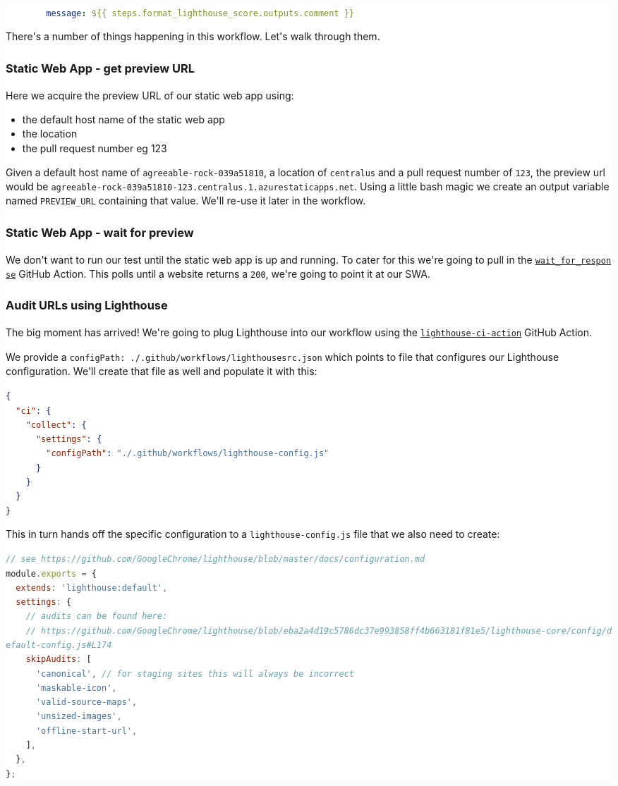 ```yml
        message: ${{ steps.format_lighthouse_score.outputs.comment }}
```

There's a number of things happening in this workflow. Let's walk through them.

### Static Web App - get preview URL

Here we acquire the preview URL of our static web app using:

- the default host name of the static web app
- the location
- the pull request number eg 123

Given a default host name of `agreeable-rock-039a51810`, a location of `centralus` and a pull request number of `123`, the preview url would be `agreeable-rock-039a51810-123.centralus.1.azurestaticapps.net`. Using a little bash magic we create an output variable named `PREVIEW_URL` containing that value. We'll re-use it later in the workflow.

### Static Web App - wait for preview

We don't want to run our test until the static web app is up and running. To cater for this we're going to pull in the [`wait_for_response`](https://github.com/nev7n/wait_for_response) GitHub Action. This polls until a website returns a `200`, we're going to point it at our SWA.

### Audit URLs using Lighthouse

The big moment has arrived! We're going to plug Lighthouse into our workflow using the [`lighthouse-ci-action`](https://github.com/treosh/lighthouse-ci-action) GitHub Action.

We provide a `configPath: ./.github/workflows/lighthousesrc.json` which points to file that configures our Lighthouse configuration. We'll create that file as well and populate it with this:

```json
{
  "ci": {
    "collect": {
      "settings": {
        "configPath": "./.github/workflows/lighthouse-config.js"
      }
    }
  }
}
```

This in turn hands off the specific configuration to a `lighthouse-config.js` file that we also need to create:

```js
// see https://github.com/GoogleChrome/lighthouse/blob/master/docs/configuration.md
module.exports = {
  extends: 'lighthouse:default',
  settings: {
    // audits can be found here:
    // https://github.com/GoogleChrome/lighthouse/blob/eba2a4d19c5786dc37e993858ff4b663181f81e5/lighthouse-core/config/default-config.js#L174
    skipAudits: [
      'canonical', // for staging sites this will always be incorrect
      'maskable-icon',
      'valid-source-maps',
      'unsized-images',
      'offline-start-url',
    ],
  },
};
```
